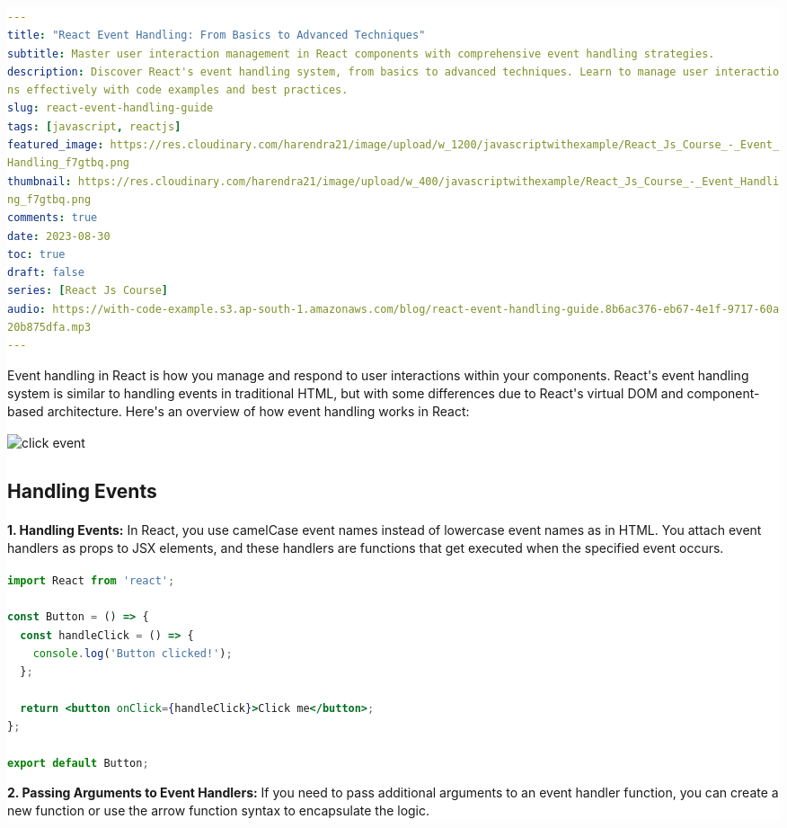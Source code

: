 ```yaml
---
title: "React Event Handling: From Basics to Advanced Techniques"
subtitle: Master user interaction management in React components with comprehensive event handling strategies.
description: Discover React's event handling system, from basics to advanced techniques. Learn to manage user interactions effectively with code examples and best practices.
slug: react-event-handling-guide
tags: [javascript, reactjs]
featured_image: https://res.cloudinary.com/harendra21/image/upload/w_1200/javascriptwithexample/React_Js_Course_-_Event_Handling_f7gtbq.png
thumbnail: https://res.cloudinary.com/harendra21/image/upload/w_400/javascriptwithexample/React_Js_Course_-_Event_Handling_f7gtbq.png
comments: true
date: 2023-08-30
toc: true
draft: false
series: [React Js Course]
audio: https://with-code-example.s3.ap-south-1.amazonaws.com/blog/react-event-handling-guide.8b6ac376-eb67-4e1f-9717-60a20b875dfa.mp3
---
```


Event handling in React is how you manage and respond to user interactions within your components. React's event handling system is similar to handling events in traditional HTML, but with some differences due to React's virtual DOM and component-based architecture. Here's an overview of how event handling works in React:

![click event](https://res.cloudinary.com/harendra21/image/upload/v1693223740/javascriptwithexample/CSSClickEvents_zgu1jd.jpg)

## Handling Events

**1. Handling Events:**
In React, you use camelCase event names instead of lowercase event names as in HTML. You attach event handlers as props to JSX elements, and these handlers are functions that get executed when the specified event occurs.

```jsx
import React from 'react';

const Button = () => {
  const handleClick = () => {
    console.log('Button clicked!');
  };

  return <button onClick={handleClick}>Click me</button>;
};

export default Button;
```

**2. Passing Arguments to Event Handlers:**
If you need to pass additional arguments to an event handler function, you can create a new function or use the arrow function syntax to encapsulate the logic.

